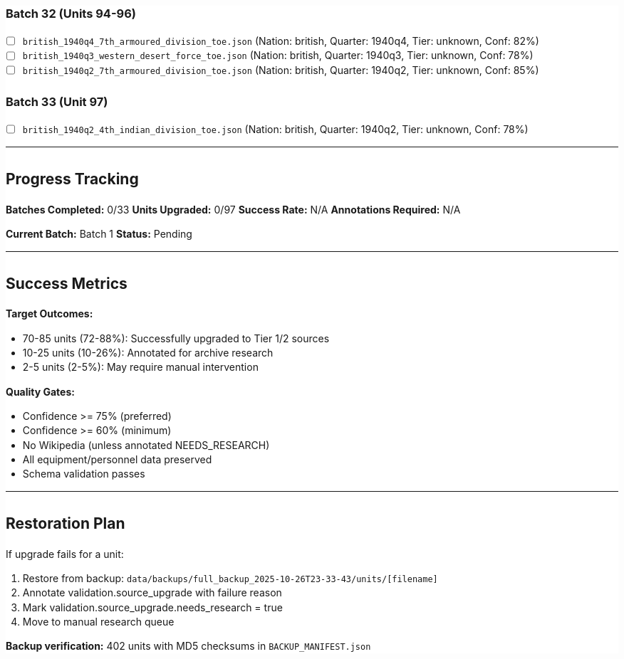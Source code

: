 ### Batch 32 (Units 94-96)
- [ ] `british_1940q4_7th_armoured_division_toe.json` (Nation: british, Quarter: 1940q4, Tier: unknown, Conf: 82%)
- [ ] `british_1940q3_western_desert_force_toe.json` (Nation: british, Quarter: 1940q3, Tier: unknown, Conf: 78%)
- [ ] `british_1940q2_7th_armoured_division_toe.json` (Nation: british, Quarter: 1940q2, Tier: unknown, Conf: 85%)

### Batch 33 (Unit 97)
- [ ] `british_1940q2_4th_indian_division_toe.json` (Nation: british, Quarter: 1940q2, Tier: unknown, Conf: 78%)

---

## Progress Tracking

**Batches Completed:** 0/33
**Units Upgraded:** 0/97
**Success Rate:** N/A
**Annotations Required:** N/A

**Current Batch:** Batch 1
**Status:** Pending

---

## Success Metrics

**Target Outcomes:**
- 70-85 units (72-88%): Successfully upgraded to Tier 1/2 sources
- 10-25 units (10-26%): Annotated for archive research
- 2-5 units (2-5%): May require manual intervention

**Quality Gates:**
- Confidence >= 75% (preferred)
- Confidence >= 60% (minimum)
- No Wikipedia (unless annotated NEEDS_RESEARCH)
- All equipment/personnel data preserved
- Schema validation passes

---

## Restoration Plan

If upgrade fails for a unit:
1. Restore from backup: `data/backups/full_backup_2025-10-26T23-33-43/units/[filename]`
2. Annotate validation.source_upgrade with failure reason
3. Mark validation.source_upgrade.needs_research = true
4. Move to manual research queue

**Backup verification:** 402 units with MD5 checksums in `BACKUP_MANIFEST.json`
